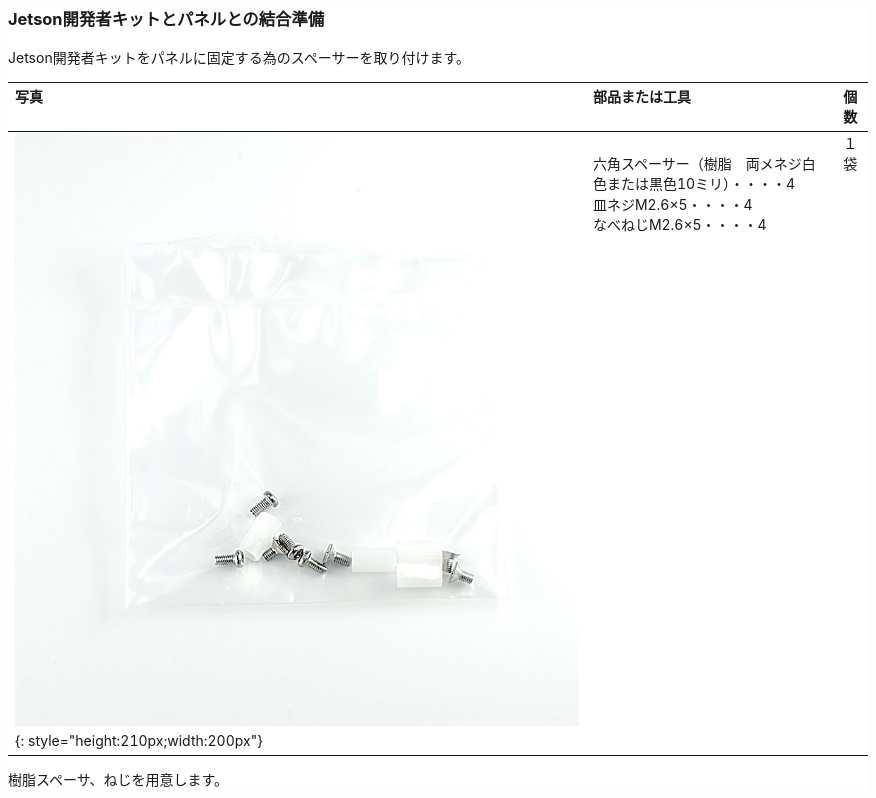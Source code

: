 ### Jetson開発者キットとパネルとの結合準備

Jetson開発者キットをパネルに固定する為のスペーサーを取り付けます。

|写真|部品または工具|個数|
|:--|:--|:--:|
|![](./../../img/img_bom/JetsonScrew.jpg){: style="height:210px;width:200px"}|<br>六角スペーサー（樹脂　両メネジ白色または黒色10ミリ）・・・・4<br>皿ネジM2.6×5・・・・4<br>なべねじM2.6×5・・・・4|１袋|

樹脂スペーサ、ねじを用意します。

